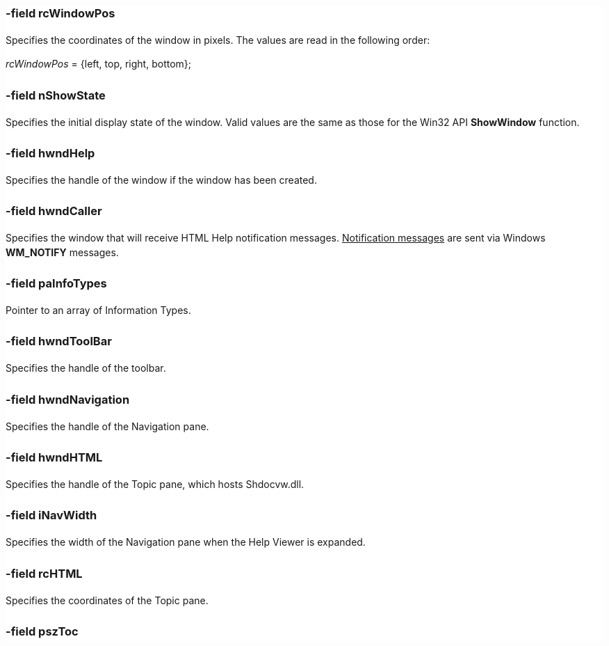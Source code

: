 
### -field rcWindowPos

Specifies the coordinates of the window in pixels. The values are read in the following order: 


<i>rcWindowPos</i> = {left, top, right, bottom}; 


### -field nShowState

Specifies the initial display state of the window. Valid values are the same as those for the Win32 API <b>ShowWindow</b> function. 


### -field hwndHelp

Specifies the handle of the window if the window has been created. 


### -field hwndCaller

Specifies the window that will receive HTML Help notification messages. <a href="https://msdn.microsoft.com/en-us/library/ms524237(v=VS.85).aspx">Notification messages</a> are sent via Windows <b>WM_NOTIFY</b> messages. 


### -field paInfoTypes

Pointer to an array of Information Types.


### -field hwndToolBar

Specifies the handle of the toolbar. 


### -field hwndNavigation

Specifies the handle of the Navigation pane. 


### -field hwndHTML

Specifies the handle of the Topic pane, which hosts Shdocvw.dll. 


### -field iNavWidth

Specifies the width of the Navigation pane when the Help Viewer is expanded. 


### -field rcHTML

Specifies the coordinates of the Topic pane. 


### -field pszToc
